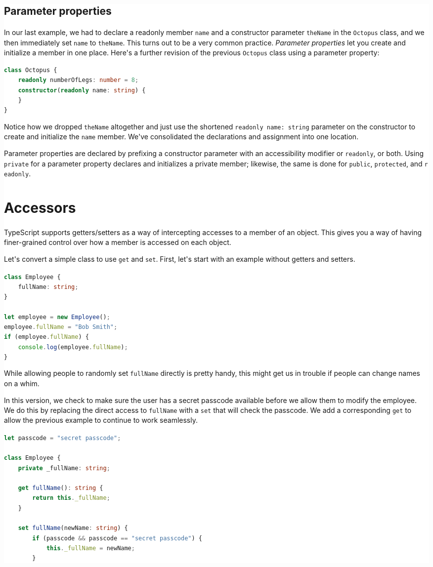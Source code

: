 ## Parameter properties

In our last example, we had to declare a readonly member `name` and a constructor parameter `theName` in the `Octopus` class, and we then immediately set `name` to `theName`.
This turns out to be a very common practice.
*Parameter properties* let you create and initialize a member in one place.
Here's a further revision of the previous `Octopus` class using a parameter property:

```ts
class Octopus {
    readonly numberOfLegs: number = 8;
    constructor(readonly name: string) {
    }
}
```

Notice how we dropped `theName` altogether and just use the shortened `readonly name: string` parameter on the constructor to create and initialize the `name` member.
We've consolidated the declarations and assignment into one location.

Parameter properties are declared by prefixing a constructor parameter with an accessibility modifier or `readonly`, or both.
Using `private` for a parameter property declares and initializes a private member; likewise, the same is done for `public`, `protected`, and `readonly`.

# Accessors

TypeScript supports getters/setters as a way of intercepting accesses to a member of an object.
This gives you a way of having finer-grained control over how a member is accessed on each object.

Let's convert a simple class to use `get` and `set`.
First, let's start with an example without getters and setters.

```ts
class Employee {
    fullName: string;
}

let employee = new Employee();
employee.fullName = "Bob Smith";
if (employee.fullName) {
    console.log(employee.fullName);
}
```

While allowing people to randomly set `fullName` directly is pretty handy, this might get us in trouble if people can change names on a whim.

In this version, we check to make sure the user has a secret passcode available before we allow them to modify the employee.
We do this by replacing the direct access to `fullName` with a `set` that will check the passcode.
We add a corresponding `get` to allow the previous example to continue to work seamlessly.

```ts
let passcode = "secret passcode";

class Employee {
    private _fullName: string;

    get fullName(): string {
        return this._fullName;
    }

    set fullName(newName: string) {
        if (passcode && passcode == "secret passcode") {
            this._fullName = newName;
        }
```
